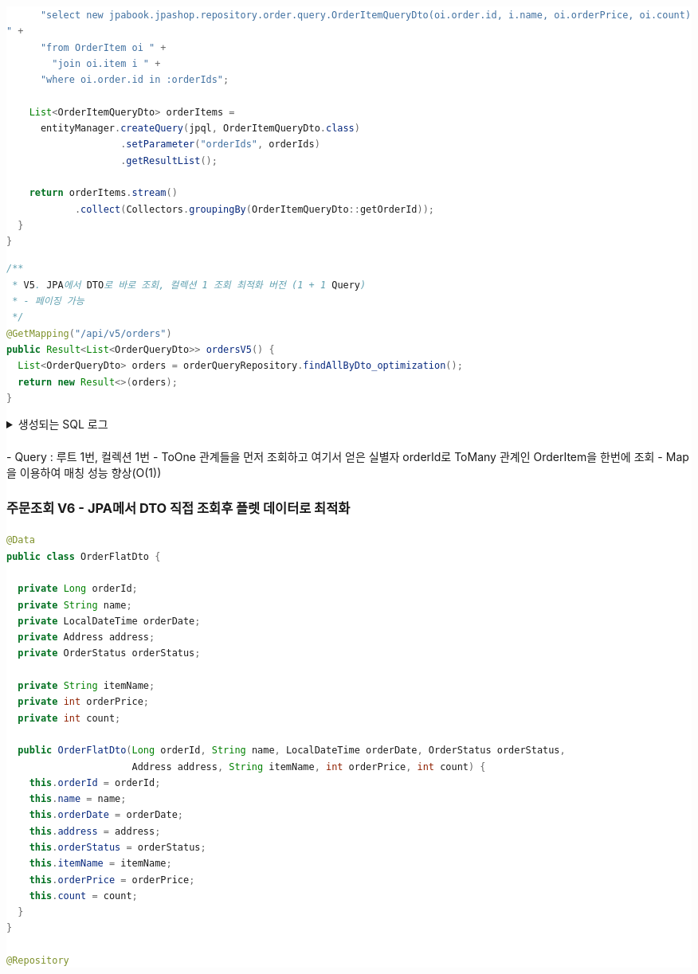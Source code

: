 ```java
      "select new jpabook.jpashop.repository.order.query.OrderItemQueryDto(oi.order.id, i.name, oi.orderPrice, oi.count) " +
      "from OrderItem oi " +
        "join oi.item i " +
      "where oi.order.id in :orderIds";
    
    List<OrderItemQueryDto> orderItems =
      entityManager.createQuery(jpql, OrderItemQueryDto.class)
                    .setParameter("orderIds", orderIds)
                    .getResultList();

    return orderItems.stream()
            .collect(Collectors.groupingBy(OrderItemQueryDto::getOrderId));
  }
}
```
```java
/**
 * V5. JPA에서 DTO로 바로 조회, 컬렉션 1 조회 최적화 버전 (1 + 1 Query)
 * - 페이징 가능
 */
@GetMapping("/api/v5/orders")
public Result<List<OrderQueryDto>> ordersV5() {
  List<OrderQueryDto> orders = orderQueryRepository.findAllByDto_optimization();
  return new Result<>(orders);
}
```

<details><summary>생성되는 SQL 로그</summary></details>

<br>
  - Query : 루트 1번, 컬렉션 1번
  - ToOne 관계들을 먼저 조회하고 여기서 얻은 실별자 orderId로 ToMany 관계인 OrderItem을 한번에 조회
  - Map을 이용하여 매칭 성능 향상(O(1))

### 주문조회 V6 - JPA메서 DTO 직접 조회후 플렛 데이터로 최적화
```java
@Data
public class OrderFlatDto {
  
  private Long orderId;
  private String name;
  private LocalDateTime orderDate;
  private Address address;
  private OrderStatus orderStatus;

  private String itemName;
  private int orderPrice;
  private int count;

  public OrderFlatDto(Long orderId, String name, LocalDateTime orderDate, OrderStatus orderStatus,
                      Address address, String itemName, int orderPrice, int count) {
    this.orderId = orderId;
    this.name = name;
    this.orderDate = orderDate;
    this.address = address;
    this.orderStatus = orderStatus;
    this.itemName = itemName;
    this.orderPrice = orderPrice;
    this.count = count;
  }
}

@Repository
```